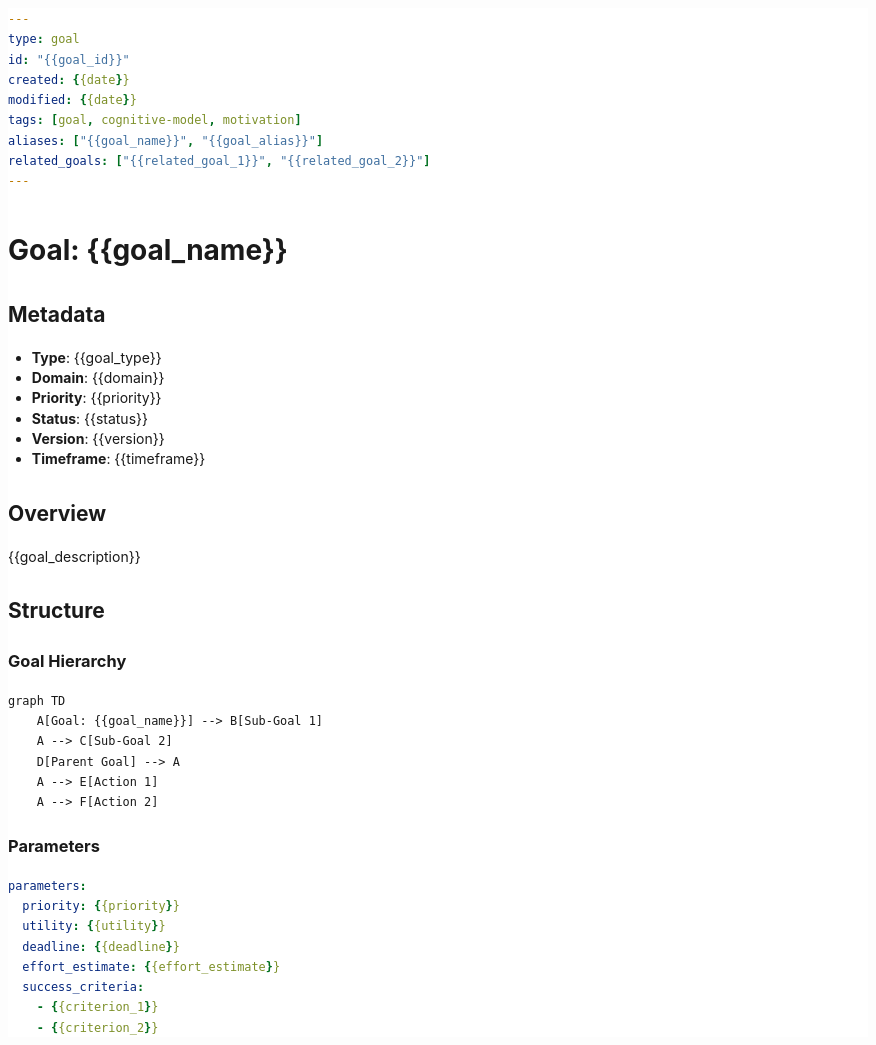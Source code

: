 ```yaml
---
type: goal
id: "{{goal_id}}"
created: {{date}}
modified: {{date}}
tags: [goal, cognitive-model, motivation]
aliases: ["{{goal_name}}", "{{goal_alias}}"]
related_goals: ["{{related_goal_1}}", "{{related_goal_2}}"]
---
```


# Goal: {{goal_name}}

## Metadata
- **Type**: {{goal_type}}
- **Domain**: {{domain}}
- **Priority**: {{priority}}
- **Status**: {{status}}
- **Version**: {{version}}
- **Timeframe**: {{timeframe}}

## Overview
{{goal_description}}

## Structure
### Goal Hierarchy
```mermaid
graph TD
    A[Goal: {{goal_name}}] --> B[Sub-Goal 1]
    A --> C[Sub-Goal 2]
    D[Parent Goal] --> A
    A --> E[Action 1]
    A --> F[Action 2]
```

### Parameters
```yaml
parameters:
  priority: {{priority}}
  utility: {{utility}}
  deadline: {{deadline}}
  effort_estimate: {{effort_estimate}}
  success_criteria:
    - {{criterion_1}}
    - {{criterion_2}}
```
